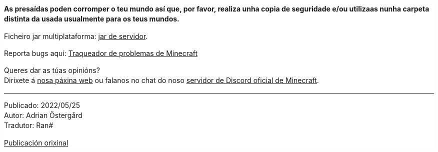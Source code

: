 **As presaídas poden corromper o teu mundo así que, por favor, realiza unha copia de seguridade e/ou utilizaas nunha carpeta distinta da usada usualmente para os teus mundos.**

Ficheiro jar multiplataforma:
[jar de servidor](https://launcher.mojang.com/v1/objects/0702387c3519cc23a5184893275d00c05abf056d/server.jar).

Reporta bugs aquí: [Traqueador de problemas de Minecraft](https://bugs.mojang.com/projects/MC/issues)

Queres dar as túas opinións?\
Dirixete á [nosa páxina web](https://aka.ms/JavaSnapshotFeedback?ref=minecraftnet) ou falanos no chat do noso [servidor de Discord oficial de Minecraft](https://discordapp.com/invite/minecraft).

---

Publicado: 2022/05/25\
Autor: Adrian Östergård\
Tradutor: Ran#

[Publicación orixinal](https://www.minecraft.net/gz-us/article/minecraft-1-19-pre-release-2)

